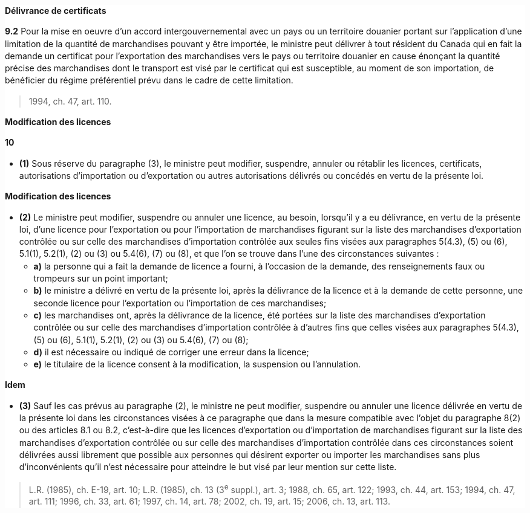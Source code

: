 



**Délivrance de certificats**

**9.2** Pour la mise en oeuvre d’un accord intergouvernemental avec un pays ou un territoire douanier portant sur l’application d’une limitation de la quantité de marchandises pouvant y être importée, le ministre peut délivrer à tout résident du Canada qui en fait la demande un certificat pour l’exportation des marchandises vers le pays ou territoire douanier en cause énonçant la quantité précise des marchandises dont le transport est visé par le certificat qui est susceptible, au moment de son importation, de bénéficier du régime préférentiel prévu dans le cadre de cette limitation.
> 1994, ch. 47, art. 110.





**Modification des licences**

**10** 

- **(1)** Sous réserve du paragraphe (3), le ministre peut modifier, suspendre, annuler ou rétablir les licences, certificats, autorisations d’importation ou d’exportation ou autres autorisations délivrés ou concédés en vertu de la présente loi.

**Modification des licences**

- **(2)** Le ministre peut modifier, suspendre ou annuler une licence, au besoin, lorsqu’il y a eu délivrance, en vertu de la présente loi, d’une licence pour l’exportation ou pour l’importation de marchandises figurant sur la liste des marchandises d’exportation contrôlée ou sur celle des marchandises d’importation contrôlée aux seules fins visées aux paragraphes 5(4.3), (5) ou (6), 5.1(1), 5.2(1), (2) ou (3) ou 5.4(6), (7) ou (8), et que l’on se trouve dans l’une des circonstances suivantes :
	- **a)** la personne qui a fait la demande de licence a fourni, à l’occasion de la demande, des renseignements faux ou trompeurs sur un point important;
	- **b)** le ministre a délivré en vertu de la présente loi, après la délivrance de la licence et à la demande de cette personne, une seconde licence pour l’exportation ou l’importation de ces marchandises;
	- **c)** les marchandises ont, après la délivrance de la licence, été portées sur la liste des marchandises d’exportation contrôlée ou sur celle des marchandises d’importation contrôlée à d’autres fins que celles visées aux paragraphes 5(4.3), (5) ou (6), 5.1(1), 5.2(1), (2) ou (3) ou 5.4(6), (7) ou (8);
	- **d)** il est nécessaire ou indiqué de corriger une erreur dans la licence;
	- **e)** le titulaire de la licence consent à la modification, la suspension ou l’annulation.

**Idem**

- **(3)** Sauf les cas prévus au paragraphe (2), le ministre ne peut modifier, suspendre ou annuler une licence délivrée en vertu de la présente loi dans les circonstances visées à ce paragraphe que dans la mesure compatible avec l’objet du paragraphe 8(2) ou des articles 8.1 ou 8.2, c’est-à-dire que les licences d’exportation ou d’importation de marchandises figurant sur la liste des marchandises d’exportation contrôlée ou sur celle des marchandises d’importation contrôlée dans ces circonstances soient délivrées aussi librement que possible aux personnes qui désirent exporter ou importer les marchandises sans plus d’inconvénients qu’il n’est nécessaire pour atteindre le but visé par leur mention sur cette liste.
> L.R. (1985), ch. E-19, art. 10; L.R. (1985), ch. 13 (3<sup>e</sup> suppl.), art. 3; 1988, ch. 65, art. 122; 1993, ch. 44, art. 153; 1994, ch. 47, art. 111; 1996, ch. 33, art. 61; 1997, ch. 14, art. 78; 2002, ch. 19, art. 15; 2006, ch. 13, art. 113.
